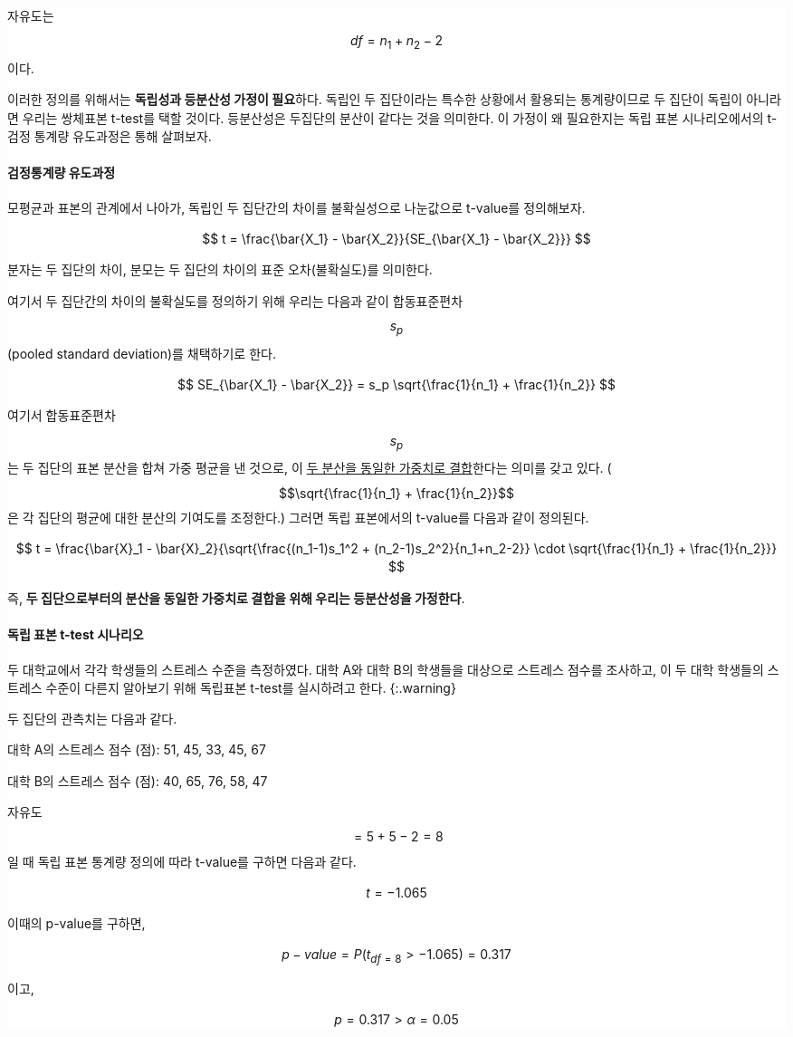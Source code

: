 자유도는 $$df = n_1 + n_2 -2 $$ 이다.

이러한 정의를 위해서는 **독립성과 등분산성 가정이 필요**하다. 독립인 두 집단이라는 특수한 상황에서 활용되는 통계량이므로 두 집단이 독립이 아니라면 우리는 쌍체표본 t-test를 택할 것이다. 등분산성은 두집단의 분산이 같다는 것을 의미한다. 이 가정이 왜 필요한지는 독립 표본 시나리오에서의 t-검정 통계량 유도과정은 통해 살펴보자.

#### 검정통계량 유도과정

모평균과 표본의 관계에서 나아가, 독립인 두 집단간의 차이를 불확실성으로 나눈값으로 t-value를 정의해보자.

$$
t = \frac{\bar{X_1} - \bar{X_2}}{SE_{\bar{X_1} - \bar{X_2}}}
$$

분자는 두 집단의 차이, 분모는 두 집단의 차이의 표준 오차(불확실도)를 의미한다.

여기서 두 집단간의 차이의 불확실도를 정의하기 위해 우리는 다음과 같이 합동표준편차 $$s_p$$ (pooled standard deviation)를 채택하기로 한다.

$$
SE_{\bar{X_1} - \bar{X_2}} = s_p \sqrt{\frac{1}{n_1} + \frac{1}{n_2}}
$$

여기서 합동표준편차 $$s_p$$ 는 두 집단의 표본 분산을 합쳐 가중 평균을 낸 것으로, 이 <u>두 분산을 동일한 가중치로 결합</u>한다는 의미를 갖고 있다. ( $$\sqrt{\frac{1}{n_1} + \frac{1}{n_2}}$$ 은 각 집단의 평균에 대한 분산의 기여도를 조정한다.)
그러면 독립 표본에서의 t-value를 다음과 같이 정의된다.

$$
t = \frac{\bar{X}_1 - \bar{X}_2}{\sqrt{\frac{(n_1-1)s_1^2 + (n_2-1)s_2^2}{n_1+n_2-2}} \cdot \sqrt{\frac{1}{n_1} + \frac{1}{n_2}}}
$$

즉, **두 집단으로부터의 분산을 동일한 가중치로 결합을 위해 우리는 등분산성을 가정한다**.

#### 독립 표본 t-test 시나리오

두 대학교에서 각각 학생들의 스트레스 수준을 측정하였다. 대학 A와 대학 B의 학생들을 대상으로 스트레스 점수를 조사하고, 이 두 대학 학생들의 스트레스 수준이 다른지 알아보기 위해 독립표본 t-test를 실시하려고 한다.
{:.warning}

두 집단의 관측치는 다음과 같다.

대학 A의 스트레스 점수 (점): 51, 45, 33, 45, 67

대학 B의 스트레스 점수 (점): 40, 65, 76, 58, 47

자유도 $$= 5 + 5 - 2 = 8$$ 일 때 독립 표본 통계량 정의에 따라 t-value를 구하면 다음과 같다.

$$ t = -1.065$$ 

이때의 p-value를 구하면,

$$
p-value = P(t_{df=8} > -1.065) = 0.317
$$

이고, 

$$
p = 0.317 > \alpha = 0.05
$$
